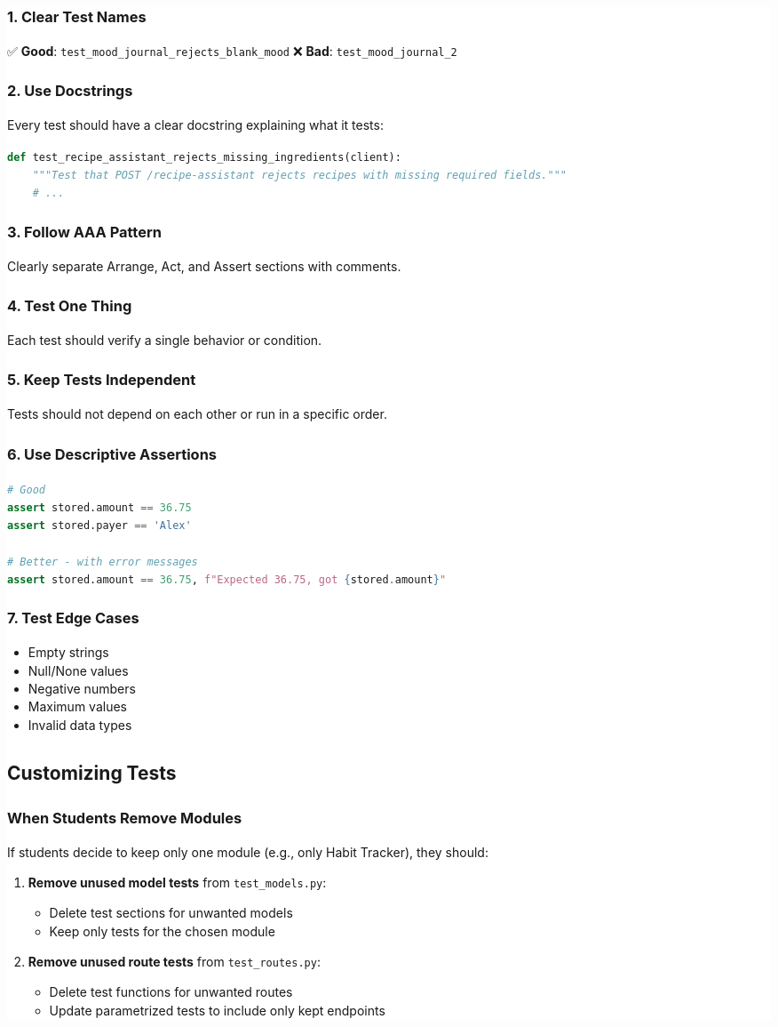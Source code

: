 ### 1. Clear Test Names
✅ **Good**: `test_mood_journal_rejects_blank_mood`
❌ **Bad**: `test_mood_journal_2`

### 2. Use Docstrings
Every test should have a clear docstring explaining what it tests:
```python
def test_recipe_assistant_rejects_missing_ingredients(client):
    """Test that POST /recipe-assistant rejects recipes with missing required fields."""
    # ...
```

### 3. Follow AAA Pattern
Clearly separate Arrange, Act, and Assert sections with comments.

### 4. Test One Thing
Each test should verify a single behavior or condition.

### 5. Keep Tests Independent
Tests should not depend on each other or run in a specific order.

### 6. Use Descriptive Assertions
```python
# Good
assert stored.amount == 36.75
assert stored.payer == 'Alex'

# Better - with error messages
assert stored.amount == 36.75, f"Expected 36.75, got {stored.amount}"
```

### 7. Test Edge Cases
- Empty strings
- Null/None values
- Negative numbers
- Maximum values
- Invalid data types

## Customizing Tests

### When Students Remove Modules

If students decide to keep only one module (e.g., only Habit Tracker), they should:

1. **Remove unused model tests** from `test_models.py`:
   - Delete test sections for unwanted models
   - Keep only tests for the chosen module

2. **Remove unused route tests** from `test_routes.py`:
   - Delete test functions for unwanted routes
   - Update parametrized tests to include only kept endpoints
